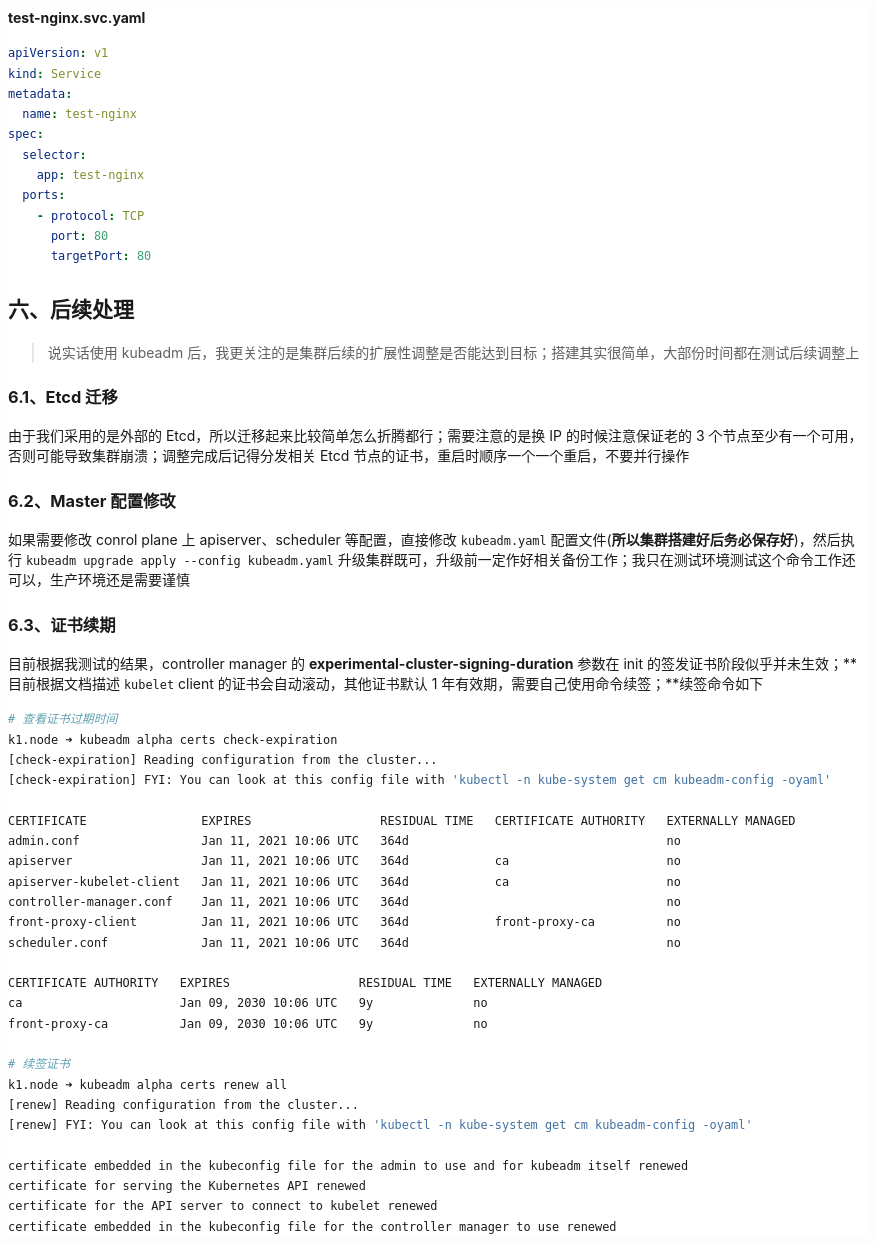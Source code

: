 **test-nginx.svc.yaml**

```yaml
apiVersion: v1
kind: Service
metadata:
  name: test-nginx
spec:
  selector:
    app: test-nginx
  ports:
    - protocol: TCP
      port: 80
      targetPort: 80
```

## 六、后续处理

> 说实话使用 kubeadm 后，我更关注的是集群后续的扩展性调整是否能达到目标；搭建其实很简单，大部份时间都在测试后续调整上

### 6.1、Etcd 迁移

由于我们采用的是外部的 Etcd，所以迁移起来比较简单怎么折腾都行；需要注意的是换 IP 的时候注意保证老的 3 个节点至少有一个可用，否则可能导致集群崩溃；调整完成后记得分发相关 Etcd 节点的证书，重启时顺序一个一个重启，不要并行操作

### 6.2、Master 配置修改

如果需要修改 conrol plane 上 apiserver、scheduler 等配置，直接修改 `kubeadm.yaml` 配置文件(**所以集群搭建好后务必保存好**)，然后执行 `kubeadm upgrade apply --config kubeadm.yaml` 升级集群既可，升级前一定作好相关备份工作；我只在测试环境测试这个命令工作还可以，生产环境还是需要谨慎

### 6.3、证书续期

目前根据我测试的结果，controller manager 的 **experimental-cluster-signing-duration** 参数在 init 的签发证书阶段似乎并未生效；**目前根据文档描述 `kubelet` client 的证书会自动滚动，其他证书默认 1 年有效期，需要自己使用命令续签；**续签命令如下

```sh
# 查看证书过期时间
k1.node ➜ kubeadm alpha certs check-expiration
[check-expiration] Reading configuration from the cluster...
[check-expiration] FYI: You can look at this config file with 'kubectl -n kube-system get cm kubeadm-config -oyaml'

CERTIFICATE                EXPIRES                  RESIDUAL TIME   CERTIFICATE AUTHORITY   EXTERNALLY MANAGED
admin.conf                 Jan 11, 2021 10:06 UTC   364d                                    no
apiserver                  Jan 11, 2021 10:06 UTC   364d            ca                      no
apiserver-kubelet-client   Jan 11, 2021 10:06 UTC   364d            ca                      no
controller-manager.conf    Jan 11, 2021 10:06 UTC   364d                                    no
front-proxy-client         Jan 11, 2021 10:06 UTC   364d            front-proxy-ca          no
scheduler.conf             Jan 11, 2021 10:06 UTC   364d                                    no

CERTIFICATE AUTHORITY   EXPIRES                  RESIDUAL TIME   EXTERNALLY MANAGED
ca                      Jan 09, 2030 10:06 UTC   9y              no
front-proxy-ca          Jan 09, 2030 10:06 UTC   9y              no

# 续签证书
k1.node ➜ kubeadm alpha certs renew all
[renew] Reading configuration from the cluster...
[renew] FYI: You can look at this config file with 'kubectl -n kube-system get cm kubeadm-config -oyaml'

certificate embedded in the kubeconfig file for the admin to use and for kubeadm itself renewed
certificate for serving the Kubernetes API renewed
certificate for the API server to connect to kubelet renewed
certificate embedded in the kubeconfig file for the controller manager to use renewed
```